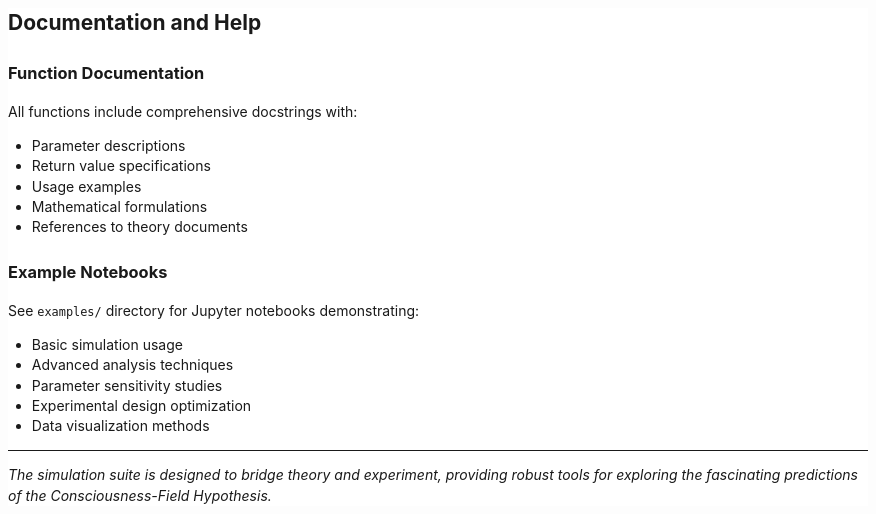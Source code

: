 ## Documentation and Help

### Function Documentation
All functions include comprehensive docstrings with:
- Parameter descriptions
- Return value specifications
- Usage examples
- Mathematical formulations
- References to theory documents

### Example Notebooks
See `examples/` directory for Jupyter notebooks demonstrating:
- Basic simulation usage
- Advanced analysis techniques
- Parameter sensitivity studies
- Experimental design optimization
- Data visualization methods

---

*The simulation suite is designed to bridge theory and experiment, providing robust tools for exploring the fascinating predictions of the Consciousness-Field Hypothesis.*

